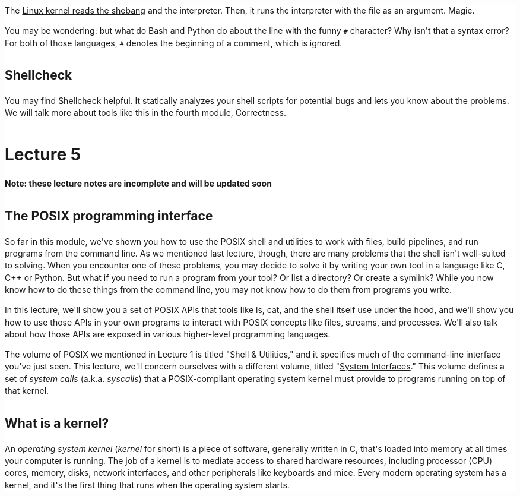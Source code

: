 The [Linux kernel reads the shebang](
https://github.com/torvalds/linux/blob/d4d016caa4b85b9aa98d7ec8c84e928621a614bc/fs/binfmt_script.c#L34)
and the interpreter. Then, it runs the interpreter with the file as an
argument. Magic.

You may be wondering: but what do Bash and Python do about the line with the
funny `#` character? Why isn't that a syntax error? For both of those
languages, `#` denotes the beginning of a comment, which is ignored.

## Shellcheck
You may find [Shellcheck](https://www.shellcheck.net/) helpful. It statically
analyzes your shell scripts for potential bugs and lets you know about the
problems. We will talk more about tools like this in the fourth module,
Correctness.

# Lecture 5

**Note: these lecture notes are incomplete and will be updated soon**

## The POSIX programming interface

So far in this module, we've shown you how to use the POSIX shell and utilities
to work with files, build pipelines, and run programs from the command line. As
we mentioned last lecture, though, there are many problems that the shell isn't
well-suited to solving. When you encounter one of these problems, you may
decide to solve it by writing your own tool in a language like C, C++ or
Python. But what if you need to run a program from your tool? Or list a
directory? Or create a symlink? While you now know how to do these things from
the command line, you may not know how to do them from programs you write.

In this lecture, we'll show you a set of POSIX APIs that tools like ls, cat,
and the shell itself use under the hood, and we'll show you how to use those
APIs in your own programs to interact with POSIX concepts like files, streams,
and processes. We'll also talk about how those APIs are exposed in various
higher-level programming languages.

The volume of POSIX we mentioned in Lecture 1 is titled "Shell & Utilities,"
and it specifies much of the command-line interface you've just seen. This
lecture, we'll concern ourselves with a different volume, titled "[System
Interfaces][posix-si]." This volume defines a set of *system calls* (a.k.a.
*syscalls*) that a POSIX-compliant operating system kernel must provide to
programs running on top of that kernel.

[posix-si]: https://pubs.opengroup.org/onlinepubs/9699919799.2018edition/functions/V2_chap02.html#tag_15_01

## What is a kernel?

An *operating system kernel* (*kernel* for short) is a piece of software,
generally written in C, that's loaded into memory at all times your computer is
running. The job of a kernel is to mediate access to shared hardware resources,
including processor (CPU) cores, memory, disks, network interfaces, and other
peripherals like keyboards and mice. Every modern operating system has a
kernel, and it's the first thing that runs when the operating system starts.


[^ide-abstraction]: You almost certainly rely on command-line tools any time
[posix-scl]: https://pubs.opengroup.org/onlinepubs/9699919799.2018edition/utilities/V3_chap02.html
[^linux-posix]: The majority of Linux distributions are not actually
[^linux-distros]: For example, Ubuntu, Debian, Fedora, Red Hat Enterprise
[^other-userspaces]: It's possible to run the Linux kernel with no GNU project
[^prompt-shorthand]: Because prompts vary between people, computers, shells,
[^readline]: See `man 3 readline` for more information on this wondrous
[^no-ls]: This means you don't have to abandon your command to run `ls` every
[^repl]: This flow of you typing a command at the shell prompt, that command
[^path-security]: This behavior is not only convenient but also improves
[^trailing-slash]: A trailing slash is optional for paths that refer to a
[^why-self]: You may wonder why `.` needs to exist at all, since adding or
[^history-event-number]: This is related to the history event number we
[gnu-manual]: https://www.gnu.org/software/findutils/manual/html_node/find_html/grep-regular-expression-syntax.html
[digitalocean-tutorial]: https://www.digitalocean.com/community/tutorials/using-grep-regular-expressions-to-search-for-text-patterns-in-linux
[^fhs]: The location of system files is no secret: directories like
[^etc-shadow]: See `man 5 shadow` and `man 5 passwd` for more information on
[^extra-mode-bits]: Occasionally, you might see an `s`, `S`, `t`, or `T` in
[^capabilities]: On Linux, the various special powers of the superuser can
[^ps1]: If the prompt on your local system doesn't have a history event number,
[^files-as-args]: If you ever encounter a command that doesn't have such a mode
[^filename-chars]: And a lot of other unexpected characters, unfortunately.
[^annoying-edge-case]: Unfortunately, this has an annoying edge case. If `find`
[^process-ids]: Process IDs (a.k.a. PIDs) are what the Linux kernel uses to
[^interspersed-output]: If you run a background job that prints output, that
[^backtick-substitution]: An alternate way to do the same thing is to put the
[^words-file]: `/usr/share/dict/words` comes with most Linux distributions and
[^db-clis]: Both these databases do actually come with command-line tools, but
[^shell-complication]: As it turns out, if you run your executable script with
[^setx]: There is another helpful option, `set -x`, that prints out every
[^kind-of]: This is still just a guess, but it is a more educated guess. You
[^cpu-architectures]: Each processor *architecture* has its own terminology for
[^mmio]: Devices like disk controllers, GPUs, and network cards are generally
[^kernel-exploit]: If you manage to find a way to alter the kernel's code or
[^graphics-support]: For example, nearly every modern kernel provides a set of
[^homebrew]: [Homebrew](https://brew.sh/) is a project that takes advantage of